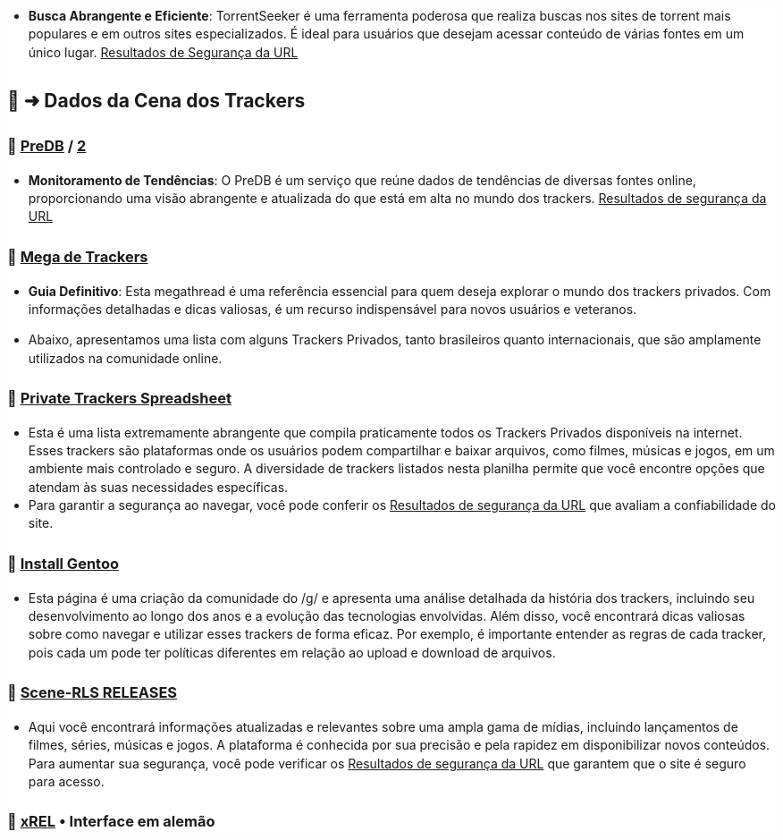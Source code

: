 - **Busca Abrangente e Eficiente**: TorrentSeeker é uma ferramenta poderosa que realiza buscas nos sites de torrent mais populares e em outros sites especializados. É ideal para usuários que desejam acessar conteúdo de várias fontes em um único lugar. [Resultados de Segurança da URL](https://www.urlvoid.com/scan/torrentseeker.com/)

## 📑 ➜ Dados da Cena dos Trackers

### 🔗 [PreDB](https://predb.net/) / [2](https://predb.me/)

- **Monitoramento de Tendências**: O PreDB é um serviço que reúne dados de tendências de diversas fontes online, proporcionando uma visão abrangente e atualizada do que está em alta no mundo dos trackers. [Resultados de segurança da URL](https://www.urlvoid.com/scan/hdvinnie.github.io/)

### 🔗 [Mega de Trackers](trackers.md)

- **Guia Definitivo**: Esta megathread é uma referência essencial para quem deseja explorar o mundo dos trackers privados. Com informações detalhadas e dicas valiosas, é um recurso indispensável para novos usuários e veteranos.

- Abaixo, apresentamos uma lista com alguns Trackers Privados, tanto brasileiros quanto internacionais, que são amplamente utilizados na comunidade online.

### 🔗 [Private Trackers Spreadsheet](https://hdvinnie.github.io/Private-Trackers-Spreadsheet/)

- Esta é uma lista extremamente abrangente que compila praticamente todos os Trackers Privados disponíveis na internet. Esses trackers são plataformas onde os usuários podem compartilhar e baixar arquivos, como filmes, músicas e jogos, em um ambiente mais controlado e seguro. A diversidade de trackers listados nesta planilha permite que você encontre opções que atendam às suas necessidades específicas.
- Para garantir a segurança ao navegar, você pode conferir os [Resultados de segurança da URL](https://www.urlvoid.com/scan/hdvinnie.github.io/) que avaliam a confiabilidade do site.

### 🔗 [Install Gentoo](https://igwiki.lyci.de/wiki/Private_trackers)  

- Esta página é uma criação da comunidade do /g/ e apresenta uma análise detalhada da história dos trackers, incluindo seu desenvolvimento ao longo dos anos e a evolução das tecnologias envolvidas. Além disso, você encontrará dicas valiosas sobre como navegar e utilizar esses trackers de forma eficaz. Por exemplo, é importante entender as regras de cada tracker, pois cada um pode ter políticas diferentes em relação ao upload e download de arquivos.
  
### 🔗 [Scene-RLS RELEASES](https://scene-rls.net/releases/index.php)

- Aqui você encontrará informações atualizadas e relevantes sobre uma ampla gama de mídias, incluindo lançamentos de filmes, séries, músicas e jogos. A plataforma é conhecida por sua precisão e pela rapidez em disponibilizar novos conteúdos. Para aumentar sua segurança, você pode verificar os [Resultados de segurança da URL](https://www.urlvoid.com/scan/scene-rls.net/) que garantem que o site é seguro para acesso.

### 🔗 [xREL](https://www.xrel.to/) • Interface em alemão
